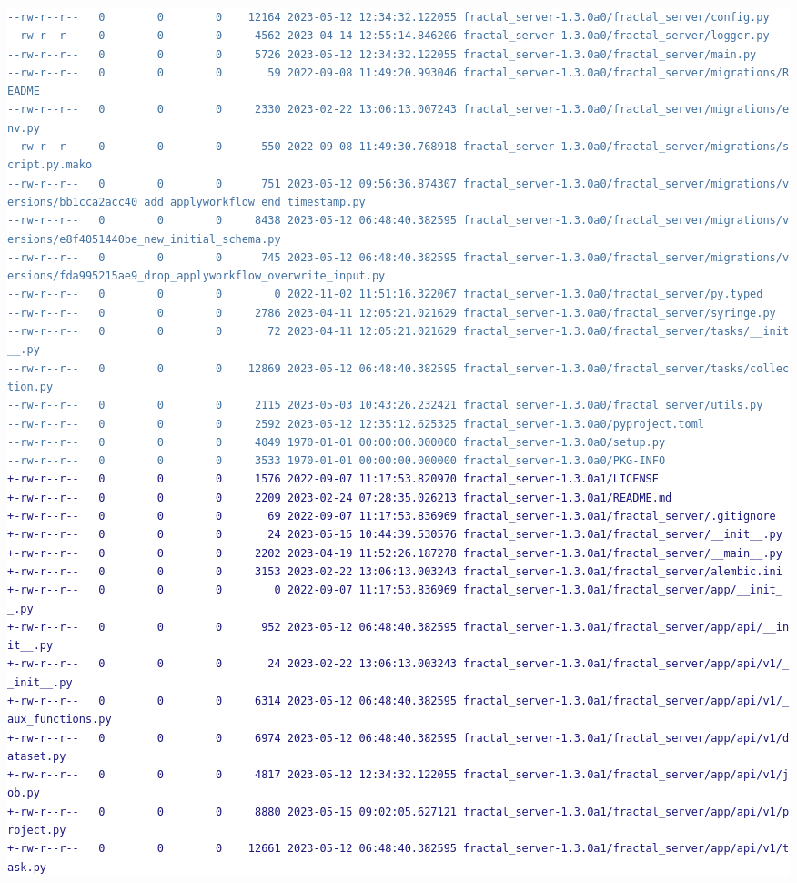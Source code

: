 ```diff
--rw-r--r--   0        0        0    12164 2023-05-12 12:34:32.122055 fractal_server-1.3.0a0/fractal_server/config.py
--rw-r--r--   0        0        0     4562 2023-04-14 12:55:14.846206 fractal_server-1.3.0a0/fractal_server/logger.py
--rw-r--r--   0        0        0     5726 2023-05-12 12:34:32.122055 fractal_server-1.3.0a0/fractal_server/main.py
--rw-r--r--   0        0        0       59 2022-09-08 11:49:20.993046 fractal_server-1.3.0a0/fractal_server/migrations/README
--rw-r--r--   0        0        0     2330 2023-02-22 13:06:13.007243 fractal_server-1.3.0a0/fractal_server/migrations/env.py
--rw-r--r--   0        0        0      550 2022-09-08 11:49:30.768918 fractal_server-1.3.0a0/fractal_server/migrations/script.py.mako
--rw-r--r--   0        0        0      751 2023-05-12 09:56:36.874307 fractal_server-1.3.0a0/fractal_server/migrations/versions/bb1cca2acc40_add_applyworkflow_end_timestamp.py
--rw-r--r--   0        0        0     8438 2023-05-12 06:48:40.382595 fractal_server-1.3.0a0/fractal_server/migrations/versions/e8f4051440be_new_initial_schema.py
--rw-r--r--   0        0        0      745 2023-05-12 06:48:40.382595 fractal_server-1.3.0a0/fractal_server/migrations/versions/fda995215ae9_drop_applyworkflow_overwrite_input.py
--rw-r--r--   0        0        0        0 2022-11-02 11:51:16.322067 fractal_server-1.3.0a0/fractal_server/py.typed
--rw-r--r--   0        0        0     2786 2023-04-11 12:05:21.021629 fractal_server-1.3.0a0/fractal_server/syringe.py
--rw-r--r--   0        0        0       72 2023-04-11 12:05:21.021629 fractal_server-1.3.0a0/fractal_server/tasks/__init__.py
--rw-r--r--   0        0        0    12869 2023-05-12 06:48:40.382595 fractal_server-1.3.0a0/fractal_server/tasks/collection.py
--rw-r--r--   0        0        0     2115 2023-05-03 10:43:26.232421 fractal_server-1.3.0a0/fractal_server/utils.py
--rw-r--r--   0        0        0     2592 2023-05-12 12:35:12.625325 fractal_server-1.3.0a0/pyproject.toml
--rw-r--r--   0        0        0     4049 1970-01-01 00:00:00.000000 fractal_server-1.3.0a0/setup.py
--rw-r--r--   0        0        0     3533 1970-01-01 00:00:00.000000 fractal_server-1.3.0a0/PKG-INFO
+-rw-r--r--   0        0        0     1576 2022-09-07 11:17:53.820970 fractal_server-1.3.0a1/LICENSE
+-rw-r--r--   0        0        0     2209 2023-02-24 07:28:35.026213 fractal_server-1.3.0a1/README.md
+-rw-r--r--   0        0        0       69 2022-09-07 11:17:53.836969 fractal_server-1.3.0a1/fractal_server/.gitignore
+-rw-r--r--   0        0        0       24 2023-05-15 10:44:39.530576 fractal_server-1.3.0a1/fractal_server/__init__.py
+-rw-r--r--   0        0        0     2202 2023-04-19 11:52:26.187278 fractal_server-1.3.0a1/fractal_server/__main__.py
+-rw-r--r--   0        0        0     3153 2023-02-22 13:06:13.003243 fractal_server-1.3.0a1/fractal_server/alembic.ini
+-rw-r--r--   0        0        0        0 2022-09-07 11:17:53.836969 fractal_server-1.3.0a1/fractal_server/app/__init__.py
+-rw-r--r--   0        0        0      952 2023-05-12 06:48:40.382595 fractal_server-1.3.0a1/fractal_server/app/api/__init__.py
+-rw-r--r--   0        0        0       24 2023-02-22 13:06:13.003243 fractal_server-1.3.0a1/fractal_server/app/api/v1/__init__.py
+-rw-r--r--   0        0        0     6314 2023-05-12 06:48:40.382595 fractal_server-1.3.0a1/fractal_server/app/api/v1/_aux_functions.py
+-rw-r--r--   0        0        0     6974 2023-05-12 06:48:40.382595 fractal_server-1.3.0a1/fractal_server/app/api/v1/dataset.py
+-rw-r--r--   0        0        0     4817 2023-05-12 12:34:32.122055 fractal_server-1.3.0a1/fractal_server/app/api/v1/job.py
+-rw-r--r--   0        0        0     8880 2023-05-15 09:02:05.627121 fractal_server-1.3.0a1/fractal_server/app/api/v1/project.py
+-rw-r--r--   0        0        0    12661 2023-05-12 06:48:40.382595 fractal_server-1.3.0a1/fractal_server/app/api/v1/task.py
```